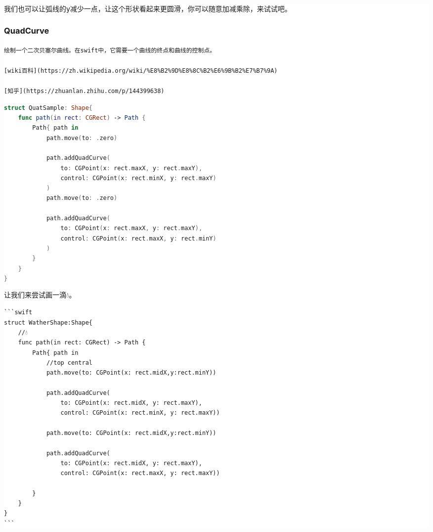我们也可以让弧线的y减少一点，让这个形状看起来更圆滑，你可以随意加减乘除，来试试吧。

### QuadCurve

```admonish info
绘制一个二次贝塞尔曲线。在swift中，它需要一个曲线的终点和曲线的控制点。

[wiki百科](https://zh.wikipedia.org/wiki/%E8%B2%9D%E8%8C%B2%E6%9B%B2%E7%B7%9A)

[知乎](https://zhuanlan.zhihu.com/p/144399638)
```

```swift
struct QuatSample: Shape{
    func path(in rect: CGRect) -> Path {
        Path{ path in
            path.move(to: .zero)
            
            path.addQuadCurve(
                to: CGPoint(x: rect.maxX, y: rect.maxY),
                control: CGPoint(x: rect.minX, y: rect.maxY)
            )
            path.move(to: .zero)
            
            path.addQuadCurve(
                to: CGPoint(x: rect.maxX, y: rect.maxY),
                control: CGPoint(x: rect.maxX, y: rect.minY)
            )
        }
    }
}
```

让我们来尝试画一滴💧。

~~~admonish example collapsible=true title="🤔🔫"
```swift
struct WatherShape:Shape{
    //💧
    func path(in rect: CGRect) -> Path {
        Path{ path in
            //top central
            path.move(to: CGPoint(x: rect.midX,y:rect.minY))
            
            path.addQuadCurve(
                to: CGPoint(x: rect.midX, y: rect.maxY),
                control: CGPoint(x: rect.minX, y: rect.maxY))
            
            path.move(to: CGPoint(x: rect.midX,y:rect.minY))
            
            path.addQuadCurve(
                to: CGPoint(x: rect.midX, y: rect.maxY),
                control: CGPoint(x: rect.maxX, y: rect.maxY))
            
        }
    }
}
```
~~~
